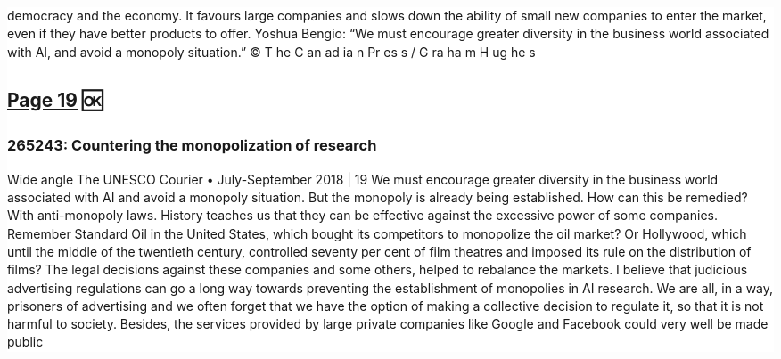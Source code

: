 democracy and the economy. It favours 
large companies and slows down the 
ability of small new companies to enter 
the market, even if they have better 
products to offer.
Yoshua Bengio: “We must encourage 
greater diversity in the business 
world associated with AI, and avoid a 
monopoly situation.”
©
 T
he
 C
an
ad
ia
n 
Pr
es
s 
/ 
G
ra
ha
m
 H
ug
he
s
## [Page 19](https://demo.humlab.umu.se/courier/265211eng.pdf#page=19) 🆗
### 265243: Countering the monopolization of research
Wide angle
The UNESCO Courier • July-September 2018   |   19 
We must encourage greater diversity in 
the business world associated with AI and 
avoid a monopoly situation.
But the monopoly is already being 
established. How can this be remedied?
With anti-monopoly laws. History teaches 
us that they can be effective against the 
excessive power of some companies. 
Remember Standard Oil in the United 
States, which bought its competitors to 
monopolize the oil market? Or Hollywood, 
which until the middle of the twentieth 
century, controlled seventy per cent of 
film theatres and imposed its rule on the 
distribution of films? The legal decisions 
against these companies and some 
others, helped to rebalance the markets.
I believe that judicious advertising 
regulations can go a long way towards 
preventing the establishment of 
monopolies in AI research. We are all, in 
a way, prisoners of advertising and we 
often forget that we have the option of 
making a collective decision to regulate it, 
so that it is not harmful to society.
Besides, the services provided by large 
private companies like Google and 
Facebook could very well be made public 
